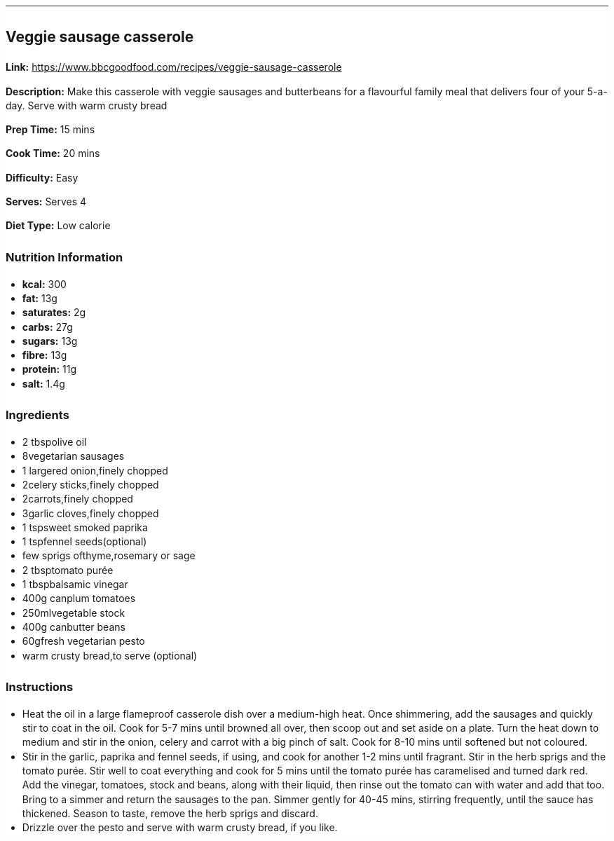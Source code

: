 
---

## Veggie sausage casserole
**Link:** https://www.bbcgoodfood.com/recipes/veggie-sausage-casserole

**Description:** Make this casserole with veggie sausages and butterbeans for a flavourful family meal that delivers four of your 5-a-day. Serve with warm crusty bread

**Prep Time:** 15 mins

**Cook Time:** 20 mins

**Difficulty:** Easy

**Serves:** Serves 4

**Diet Type:** Low calorie

### Nutrition Information
- **kcal:** 300
- **fat:** 13g
- **saturates:** 2g
- **carbs:** 27g
- **sugars:** 13g
- **fibre:** 13g
- **protein:** 11g
- **salt:** 1.4g

### Ingredients
- 2 tbspolive oil
- 8vegetarian sausages
- 1 largered onion,finely chopped
- 2celery sticks,finely chopped
- 2carrots,finely chopped
- 3garlic cloves,finely chopped
- 1 tspsweet smoked paprika
- 1 tspfennel seeds(optional)
- few sprigs ofthyme,rosemary or sage
- 2 tbsptomato purée
- 1 tbspbalsamic vinegar
- 400g canplum tomatoes
- 250mlvegetable stock
- 400g canbutter beans
- 60gfresh vegetarian pesto
- warm crusty bread,to serve (optional)

### Instructions
- Heat the oil in a large flameproof casserole dish over a medium-high heat. Once shimmering, add the sausages and quickly stir to coat in the oil. Cook for 5-7 mins until browned all over, then scoop out and set aside on a plate. Turn the heat down to medium and stir in the onion, celery and carrot with a big pinch of salt. Cook for 8-10 mins until softened but not coloured.
- Stir in the garlic, paprika and fennel seeds, if using, and cook for another 1-2 mins until fragrant. Stir in the herb sprigs and the tomato purée. Stir well to coat everything and cook for 5 mins until the tomato purée has caramelised and turned dark red. Add the vinegar, tomatoes, stock and beans, along with their liquid, then rinse out the tomato can with water and add that too. Bring to a simmer and return the sausages to the pan. Simmer gently for 40-45 mins, stirring frequently, until the sauce has thickened. Season to taste, remove the herb sprigs and discard.
- Drizzle over the pesto and serve with warm crusty bread, if you like.
